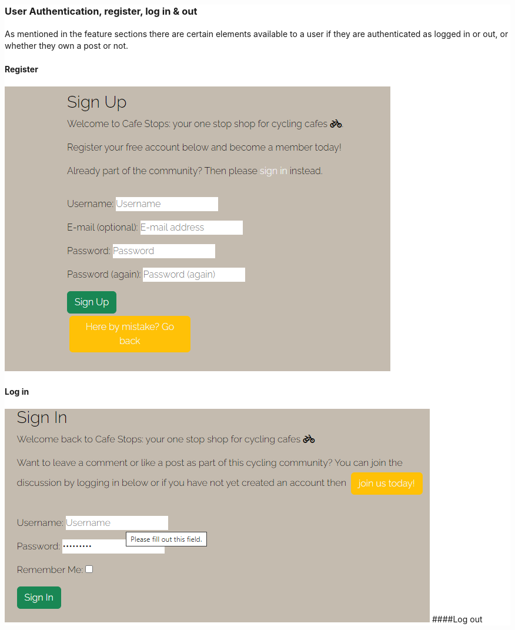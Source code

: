 ### User Authentication, register, log in & out 

As mentioned in the feature sections there are certain elements available to a user if they are authenticated as logged in or out, or whether they own a post or not. 
#### Register
![Register](documentation/features/register.png)
#### Log in
![Log in](documentation/features/sign-in.png)
####Log out